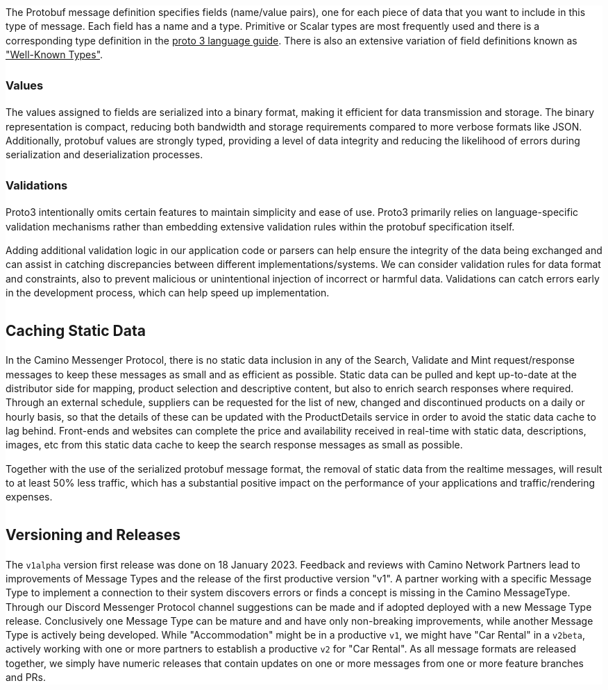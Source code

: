 The Protobuf message definition specifies fields (name/value pairs), one for each piece of data that you want to include in this type of message. Each field has a name and a type. Primitive or Scalar types are most frequently used and there is a corresponding type definition in the [proto 3 language guide](https://protobuf.dev/programming-guides/proto3/). There is also an extensive variation of field definitions known as ["Well-Known Types"](https://protobuf.dev/reference/protobuf/google.protobuf/).

### Values

The values assigned to fields are serialized into a binary format, making it efficient for data transmission and storage. The binary representation is compact, reducing both bandwidth and storage requirements compared to more verbose formats like JSON. Additionally, protobuf values are strongly typed, providing a level of data integrity and reducing the likelihood of errors during serialization and deserialization processes.

### Validations

Proto3 intentionally omits certain features to maintain simplicity and ease of use. Proto3 primarily relies on language-specific validation mechanisms rather than embedding extensive validation rules within the protobuf specification itself.

Adding additional validation logic in our application code or parsers can help ensure the integrity of the data being exchanged and can assist in catching discrepancies between different implementations/systems. We can consider validation rules for data format and constraints, also to prevent malicious or unintentional injection of incorrect or harmful data. Validations can catch errors early in the development process, which can help speed up implementation.

## Caching Static Data

In the Camino Messenger Protocol, there is no static data inclusion in any of the Search, Validate and Mint request/response messages to keep these messages as small and as efficient as possible. Static data can be pulled and kept up-to-date at the distributor side for mapping, product selection and descriptive content, but also to enrich search responses where required. Through an external schedule, suppliers can be requested for the list of new, changed and discontinued products on a daily or hourly basis, so that the details of these can be updated with the ProductDetails service in order to avoid the static data cache to lag behind. Front-ends and websites can complete the price and availability received in real-time with static data, descriptions, images, etc from this static data cache to keep the search response messages as small as possible.

Together with the use of the serialized protobuf message format, the removal of static data from the realtime messages, will result to at least 50% less traffic, which has a substantial positive impact on the performance of your applications and traffic/rendering expenses.

## Versioning and Releases

The `v1alpha` version first release was done on 18 January 2023. Feedback and reviews with Camino Network Partners lead to improvements of Message Types and the release of the first productive version "v1". A partner working with a specific Message Type to implement a connection to their system discovers errors or finds a concept is missing in the Camino MessageType. Through our Discord Messenger Protocol channel suggestions can be made and if adopted deployed with a new Message Type release. Conclusively one Message Type can be mature and and have only non-breaking improvements, while another Message Type is actively being developed. While "Accommodation" might be in a productive `v1`, we might have "Car Rental" in a `v2beta`, actively working with one or more partners to establish a productive `v2` for "Car Rental". As all message formats are released together, we simply have numeric releases that contain updates on one or more messages from one or more feature branches and PRs.
